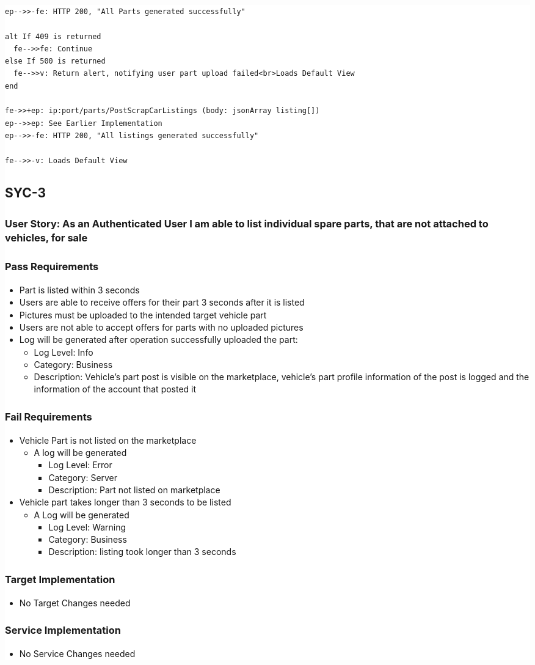 ```mermaid
ep-->>-fe: HTTP 200, "All Parts generated successfully"

alt If 409 is returned
  fe-->>fe: Continue
else If 500 is returned
  fe-->>v: Return alert, notifying user part upload failed<br>Loads Default View
end

fe->>+ep: ip:port/parts/PostScrapCarListings (body: jsonArray listing[])
ep-->>ep: See Earlier Implementation
ep-->>-fe: HTTP 200, "All listings generated successfully"

fe-->>-v: Loads Default View
```

## SYC-3
### User Story: As an Authenticated User I am able to list individual spare parts, that are not attached to vehicles, for sale
### Pass Requirements
- Part is listed within 3 seconds
- Users are able to receive offers for their part 3 seconds after it is listed
- Pictures must be uploaded to the intended target vehicle part
- Users are not able to accept offers for parts with no uploaded pictures
- Log will be generated after operation successfully uploaded the part: 
  - Log Level: Info
  - Category: Business
  - Description: Vehicle’s part post is visible on the marketplace, vehicle’s part profile information of the post is logged and the information of the account that posted it

### Fail Requirements
- Vehicle Part is not listed on the marketplace
  - A log will be generated
    - Log Level: Error
    - Category: Server
    - Description: Part not listed on marketplace
- Vehicle part takes longer than 3 seconds to be listed
  - A Log will be generated
    - Log Level: Warning
    - Category: Business
    - Description: listing took longer than 3 seconds

### Target Implementation
- No Target Changes needed

### Service Implementation
- No Service Changes needed
